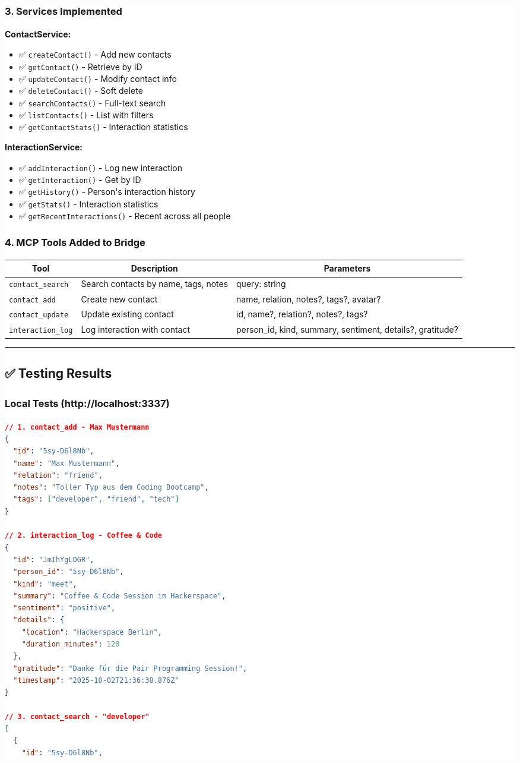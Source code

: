 ### 3. Services Implemented

**ContactService:**
- ✅ `createContact()` - Add new contacts
- ✅ `getContact()` - Retrieve by ID
- ✅ `updateContact()` - Modify contact info
- ✅ `deleteContact()` - Soft delete
- ✅ `searchContacts()` - Full-text search
- ✅ `listContacts()` - List with filters
- ✅ `getContactStats()` - Interaction statistics

**InteractionService:**
- ✅ `addInteraction()` - Log new interaction
- ✅ `getInteraction()` - Get by ID
- ✅ `getHistory()` - Person's interaction history
- ✅ `getStats()` - Interaction statistics
- ✅ `getRecentInteractions()` - Recent across all people

### 4. MCP Tools Added to Bridge

| Tool | Description | Parameters |
|------|-------------|------------|
| `contact_search` | Search contacts by name, tags, notes | query: string |
| `contact_add` | Create new contact | name, relation, notes?, tags?, avatar? |
| `contact_update` | Update existing contact | id, name?, relation?, notes?, tags? |
| `interaction_log` | Log interaction with contact | person_id, kind, summary, sentiment, details?, gratitude? |

---

## ✅ Testing Results

### Local Tests (http://localhost:3337)
```json
// 1. contact_add - Max Mustermann
{
  "id": "5sy-D6l8Nb",
  "name": "Max Mustermann",
  "relation": "friend",
  "notes": "Toller Typ aus dem Coding Bootcamp",
  "tags": ["developer", "friend", "tech"]
}

// 2. interaction_log - Coffee & Code
{
  "id": "JmIhYgLOGR",
  "person_id": "5sy-D6l8Nb",
  "kind": "meet",
  "summary": "Coffee & Code Session im Hackerspace",
  "sentiment": "positive",
  "details": {
    "location": "Hackerspace Berlin",
    "duration_minutes": 120
  },
  "gratitude": "Danke für die Pair Programming Session!",
  "timestamp": "2025-10-02T21:36:38.876Z"
}

// 3. contact_search - "developer"
[
  {
    "id": "5sy-D6l8Nb",
```